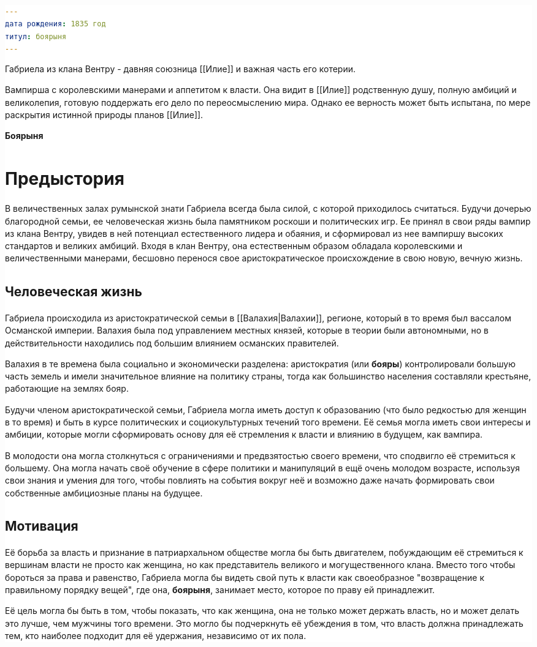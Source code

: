 ```yaml
---
дата рождения: 1835 год
титул: боярыня
---
```

Габриела из клана Вентру - давняя союзница [[Илие]] и важная часть его котерии.

Вампирша с королевскими манерами и аппетитом к власти. Она видит в [[Илие]] родственную душу, полную амбиций и великолепия, готовую поддержать его дело по переосмыслению мира. Однако ее верность может быть испытана, по мере раскрытия истинной природы планов [[Илие]].

**Боярыня**
# Предыстория

В величественных залах румынской знати Габриела всегда была силой, с которой приходилось считаться. Будучи дочерью благородной семьи, ее человеческая жизнь была памятником роскоши и политических игр. Ее принял в свои ряды вампир из клана Вентру, увидев в ней потенциал естественного лидера и обаяния, и сформировал из нее вампиршу высоких стандартов и великих амбиций. Входя в клан Вентру, она естественным образом обладала королевскими и величественными манерами, бесшовно перенося свое аристократическое происхождение в свою новую, вечную жизнь.

## Человеческая жизнь

Габриела происходила из аристократической семьи в [[Валахия|Валахии]], регионе, который в то время был вассалом Османской империи. Валахия была под управлением местных князей, которые в теории были автономными, но в действительности находились под большим влиянием османских правителей.

Валахия в те времена была социально и экономически разделена: аристократия (или **бояры**) контролировали большую часть земель и имели значительное влияние на политику страны, тогда как большинство населения составляли крестьяне, работающие на землях бояр.

Будучи членом аристократической семьи, Габриела могла иметь доступ к образованию (что было редкостью для женщин в то время) и быть в курсе политических и социокультурных течений того времени. Её семья могла иметь свои интересы и амбиции, которые могли сформировать основу для её стремления к власти и влиянию в будущем, как вампира.

В молодости она могла столкнуться с ограничениями и предвзятостью своего времени, что сподвигло её стремиться к большему. Она могла начать своё обучение в сфере политики и манипуляций в ещё очень молодом возрасте, используя свои знания и умения для того, чтобы повлиять на события вокруг неё и возможно даже начать формировать свои собственные амбициозные планы на будущее.

## Мотивация

Её борьба за власть и признание в патриархальном обществе могла бы быть двигателем, побуждающим её стремиться к вершинам власти не просто как женщина, но как представитель великого и могущественного клана. Вместо того чтобы бороться за права и равенство, Габриела могла бы видеть свой путь к власти как своеобразное "возвращение к правильному порядку вещей", где она, **боярыня**, занимает место, которое по праву ей принадлежит.

Её цель могла бы быть в том, чтобы показать, что как женщина, она не только может держать власть, но и может делать это лучше, чем мужчины того времени. Это могло бы подчеркнуть её убеждения в том, что власть должна принадлежать тем, кто наиболее подходит для её удержания, независимо от их пола.
